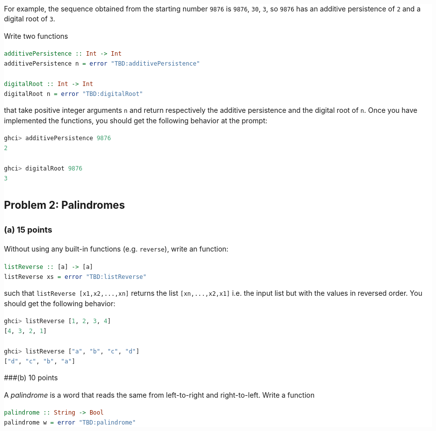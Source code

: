 For example, the sequence obtained from the starting number
`9876` is `9876`, `30`, `3`, so `9876` has an additive
persistence of `2` and a digital root of `3`.

Write two functions

```haskell
additivePersistence :: Int -> Int
additivePersistence n = error "TBD:additivePersistence"

digitalRoot :: Int -> Int
digitalRoot n = error "TBD:digitalRoot"
```

that take positive integer arguments `n` and return respectively
the additive persistence and the digital root of `n`. Once you
have implemented the functions, you should get the following
behavior at the prompt:

```haskell
ghci> additivePersistence 9876
2

ghci> digitalRoot 9876
3
```

## Problem 2: Palindromes

### (a) 15 points

Without using any built-in functions (e.g. `reverse`),
write an function:

```haskell
listReverse :: [a] -> [a]
listReverse xs = error "TBD:listReverse"
```

such that `listReverse [x1,x2,...,xn]` returns the list `[xn,...,x2,x1]`
i.e. the input list but with the values in reversed order.
You should get the following behavior:

```haskell
ghci> listReverse [1, 2, 3, 4]
[4, 3, 2, 1]

ghci> listReverse ["a", "b", "c", "d"]
["d", "c", "b", "a"]
```

###(b) 10 points

A *palindrome* is a word that reads the same from left-to-right and
right-to-left. Write a function

```haskell
palindrome :: String -> Bool
palindrome w = error "TBD:palindrome"
```
